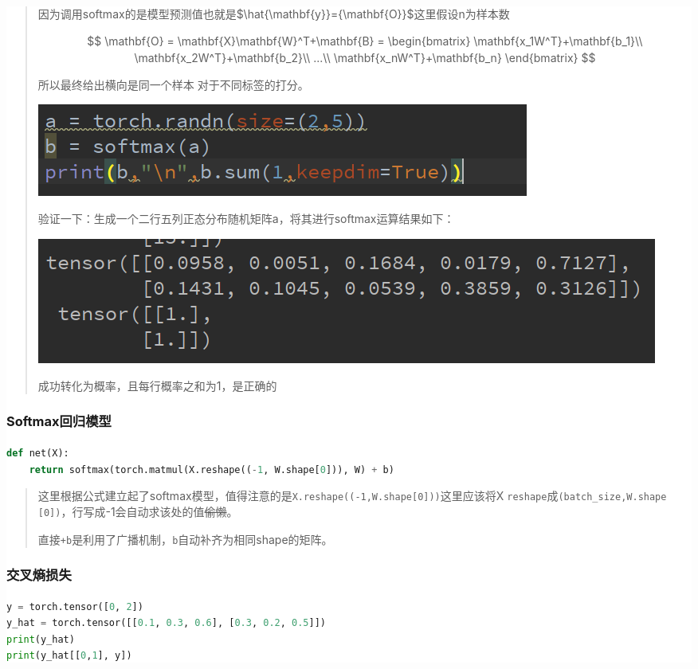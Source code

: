 > 因为调用softmax的是模型预测值也就是$\hat{\mathbf{y}}={\mathbf{O}}$这里假设n为样本数
> 
> $$
> \mathbf{O} = \mathbf{X}\mathbf{W}^T+\mathbf{B} = \begin{bmatrix}
     \mathbf{x_1W^T}+\mathbf{b_1}\\
     \mathbf{x_2W^T}+\mathbf{b_2}\\
...\\
     \mathbf{x_nW^T}+\mathbf{b_n}
                                            \end{bmatrix}
> $$
> 
> 所以最终给出横向是同一个样本 对于不同标签的打分。
> 
> ![](images\2024-01-27-22-01-59-image.png)
> 
> 验证一下：生成一个二行五列正态分布随机矩阵a，将其进行softmax运算结果如下：
> 
> ![](images\2024-01-27-22-03-00-image.png)
> 
> 成功转化为概率，且每行概率之和为1，是正确的

### Softmax回归模型

```python
def net(X):
    return softmax(torch.matmul(X.reshape((-1, W.shape[0])), W) + b)
```

> 这里根据公式建立起了softmax模型，值得注意的是`X.reshape((-1,W.shape[0]))`这里应该将X `reshape`成`(batch_size,W.shape[0])`，行写成-1会自动求该处的值~~偷懒~~。
> 
> 直接`+b`是利用了广播机制，`b`自动补齐为相同shape的矩阵。

### 交叉熵损失

```python
y = torch.tensor([0, 2])  
y_hat = torch.tensor([[0.1, 0.3, 0.6], [0.3, 0.2, 0.5]])  
print(y_hat)  
print(y_hat[[0,1], y])
```
